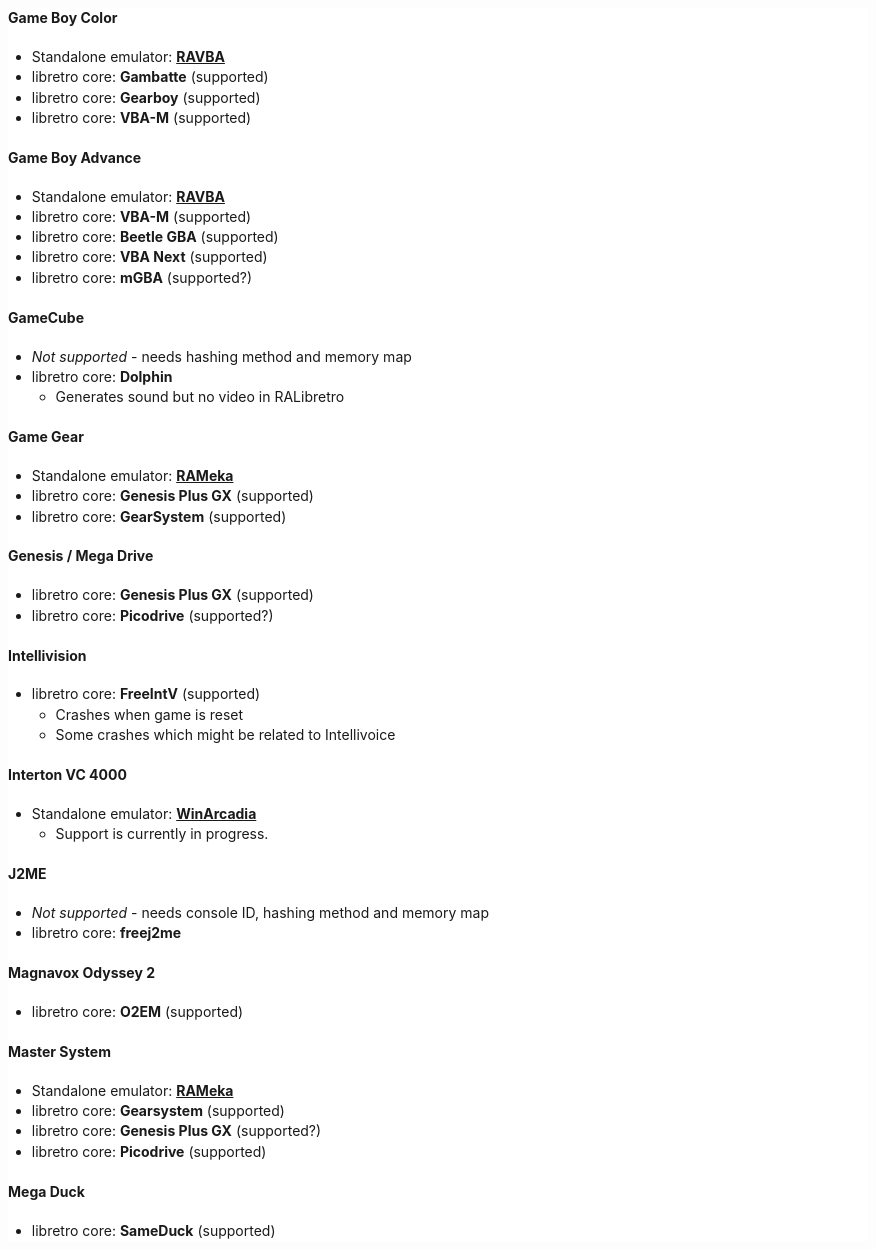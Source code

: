 #### Game Boy Color
* Standalone emulator: **[RAVBA](https://retroachievements.org/download.php#ravba)**
* libretro core: **Gambatte** (supported)
* libretro core: **Gearboy** (supported)
* libretro core: **VBA-M** (supported)

#### Game Boy Advance
* Standalone emulator: **[RAVBA](https://retroachievements.org/download.php#ravba)**
* libretro core: **VBA-M** (supported)
* libretro core: **Beetle GBA** (supported)
* libretro core: **VBA Next** (supported)
* libretro core: **mGBA** (supported?)

#### GameCube
* _Not supported_ - needs hashing method and memory map
* libretro core: **Dolphin**
    - Generates sound but no video in RALibretro

#### Game Gear
* Standalone emulator: **[RAMeka](https://retroachievements.org/download.php#rameka)**
* libretro core: **Genesis Plus GX** (supported)
* libretro core: **GearSystem** (supported)

#### Genesis / Mega Drive
* libretro core: **Genesis Plus GX** (supported)
* libretro core: **Picodrive** (supported?)

#### Intellivision
* libretro core: **FreeIntV** (supported)
    - Crashes when game is reset
    - Some crashes which might be related to Intellivoice

#### Interton VC 4000
* Standalone emulator: **[WinArcadia](https://amigan.1emu.net/releases/)**
    - Support is currently in progress.

#### J2ME
* _Not supported_ - needs console ID, hashing method and memory map
* libretro core: **freej2me**

#### Magnavox Odyssey 2
* libretro core: **O2EM** (supported)

#### Master System
* Standalone emulator: **[RAMeka](https://retroachievements.org/download.php#rameka)**
* libretro core: **Gearsystem** (supported)
* libretro core: **Genesis Plus GX** (supported?)
* libretro core: **Picodrive** (supported)

#### Mega Duck
* libretro core: **SameDuck** (supported)

